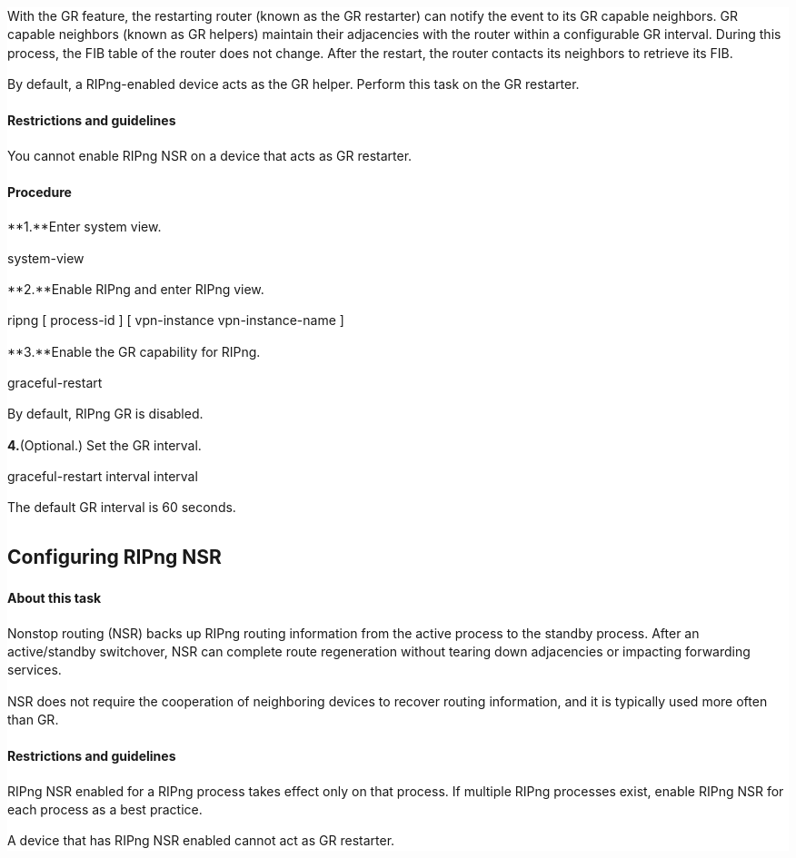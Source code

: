 With the GR feature, the restarting router (known
as the GR restarter) can notify the event to its GR capable neighbors. GR
capable neighbors (known as GR helpers) maintain their adjacencies with the
router within a configurable GR interval. During this process, the FIB table of
the router does not change. After the restart, the router contacts its
neighbors to retrieve its FIB.

By default, a RIPng-enabled device acts as the
GR helper. Perform this task on the GR restarter.

#### Restrictions and guidelines

You cannot enable RIPng NSR on a device
that acts as GR restarter.

#### Procedure

**1\.**Enter system view.

system-view

**2\.**Enable RIPng and enter RIPng view.

ripng \[ process-id ] \[ vpn-instance vpn-instance-name
]

**3\.**Enable the GR capability for RIPng.

graceful-restart

By default, RIPng GR is disabled.

**4\.**(Optional.) Set the GR interval.

graceful-restart interval interval

The default GR interval is 60 seconds.

## Configuring RIPng NSR

#### About this task

Nonstop routing (NSR) backs up RIPng routing
information from the active process to the standby process. After an
active/standby switchover, NSR can complete route regeneration without tearing
down adjacencies or impacting forwarding services.

NSR does not require the cooperation of
neighboring devices to recover routing information, and it is typically used
more often than GR.

#### Restrictions and guidelines

RIPng NSR enabled for a RIPng process takes
effect only on that process. If multiple RIPng processes exist, enable RIPng
NSR for each process as a best practice.

A device that has RIPng NSR enabled cannot
act as GR restarter.
